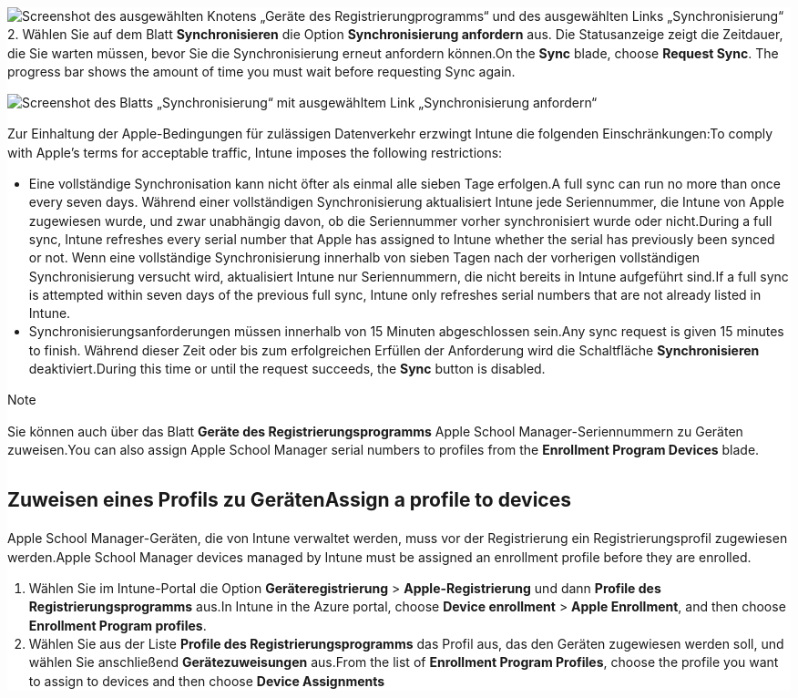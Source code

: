    ![Screenshot des ausgewählten Knotens „Geräte des Registrierungprogramms“ und des ausgewählten Links „Synchronisierung“](./media/enrollment-program-device-sync.png)
2. <span data-ttu-id="fdf62-214">Wählen Sie auf dem Blatt **Synchronisieren** die Option **Synchronisierung anfordern** aus. Die Statusanzeige zeigt die Zeitdauer, die Sie warten müssen, bevor Sie die Synchronisierung erneut anfordern können.</span><span class="sxs-lookup"><span data-stu-id="fdf62-214">On the **Sync** blade, choose **Request Sync**. The progress bar shows the amount of time you must wait before requesting Sync again.</span></span>

   ![Screenshot des Blatts „Synchronisierung“ mit ausgewähltem Link „Synchronisierung anfordern“](./media/enrollment-program-device-request-sync.png)

   <span data-ttu-id="fdf62-216">Zur Einhaltung der Apple-Bedingungen für zulässigen Datenverkehr erzwingt Intune die folgenden Einschränkungen:</span><span class="sxs-lookup"><span data-stu-id="fdf62-216">To comply with Apple’s terms for acceptable traffic, Intune imposes the following restrictions:</span></span>
   -    <span data-ttu-id="fdf62-217">Eine vollständige Synchronisation kann nicht öfter als einmal alle sieben Tage erfolgen.</span><span class="sxs-lookup"><span data-stu-id="fdf62-217">A full sync can run no more than once every seven days.</span></span> <span data-ttu-id="fdf62-218">Während einer vollständigen Synchronisierung aktualisiert Intune jede Seriennummer, die Intune von Apple zugewiesen wurde, und zwar unabhängig davon, ob die Seriennummer vorher synchronisiert wurde oder nicht.</span><span class="sxs-lookup"><span data-stu-id="fdf62-218">During a full sync, Intune refreshes every serial number that Apple has assigned to Intune whether the serial has previously been synced or not.</span></span> <span data-ttu-id="fdf62-219">Wenn eine vollständige Synchronisierung innerhalb von sieben Tagen nach der vorherigen vollständigen Synchronisierung versucht wird, aktualisiert Intune nur Seriennummern, die nicht bereits in Intune aufgeführt sind.</span><span class="sxs-lookup"><span data-stu-id="fdf62-219">If a full sync is attempted within seven days of the previous full sync, Intune only refreshes serial numbers that are not already listed in Intune.</span></span>
   -    <span data-ttu-id="fdf62-220">Synchronisierungsanforderungen müssen innerhalb von 15 Minuten abgeschlossen sein.</span><span class="sxs-lookup"><span data-stu-id="fdf62-220">Any sync request is given 15 minutes to finish.</span></span> <span data-ttu-id="fdf62-221">Während dieser Zeit oder bis zum erfolgreichen Erfüllen der Anforderung wird die Schaltfläche **Synchronisieren** deaktiviert.</span><span class="sxs-lookup"><span data-stu-id="fdf62-221">During this time or until the request succeeds, the **Sync** button is disabled.</span></span>

>[!NOTE]
><span data-ttu-id="fdf62-222">Sie können auch über das Blatt **Geräte des Registrierungsprogramms** Apple School Manager-Seriennummern zu Geräten zuweisen.</span><span class="sxs-lookup"><span data-stu-id="fdf62-222">You can also assign Apple School Manager serial numbers to profiles from the **Enrollment Program Devices** blade.</span></span>

## <a name="assign-a-profile-to-devices"></a><span data-ttu-id="fdf62-223">Zuweisen eines Profils zu Geräten</span><span class="sxs-lookup"><span data-stu-id="fdf62-223">Assign a profile to devices</span></span>
<span data-ttu-id="fdf62-224">Apple School Manager-Geräten, die von Intune verwaltet werden, muss vor der Registrierung ein Registrierungsprofil zugewiesen werden.</span><span class="sxs-lookup"><span data-stu-id="fdf62-224">Apple School Manager devices managed by Intune must be assigned an enrollment profile before they are enrolled.</span></span>

1. <span data-ttu-id="fdf62-225">Wählen Sie im Intune-Portal die Option **Geräteregistrierung** > **Apple-Registrierung** und dann **Profile des Registrierungsprogramms** aus.</span><span class="sxs-lookup"><span data-stu-id="fdf62-225">In Intune in the Azure portal, choose **Device enrollment** > **Apple Enrollment**, and then choose **Enrollment Program profiles**.</span></span>
2. <span data-ttu-id="fdf62-226">Wählen Sie aus der Liste **Profile des Registrierungsprogramms** das Profil aus, das den Geräten zugewiesen werden soll, und wählen Sie anschließend **Gerätezuweisungen** aus.</span><span class="sxs-lookup"><span data-stu-id="fdf62-226">From the list of **Enrollment Program Profiles**, choose the profile you want to assign to devices and then choose **Device Assignments**</span></span>
